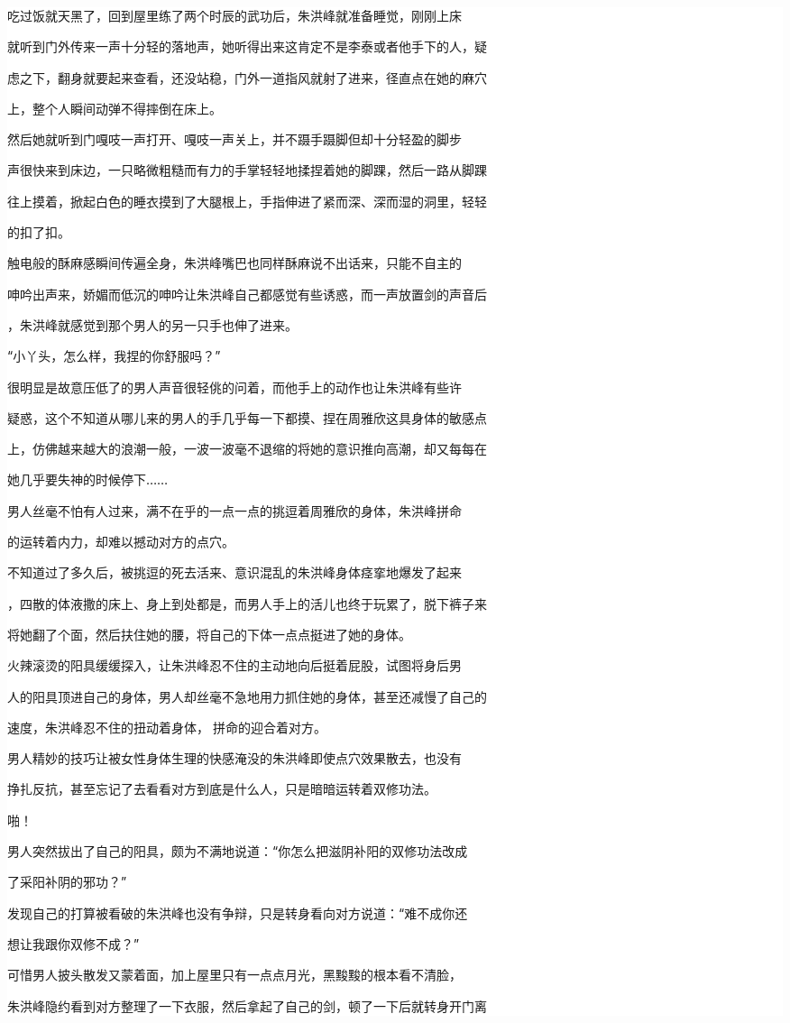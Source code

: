 吃过饭就天黑了，回到屋里练了两个时辰的武功后，朱洪峰就准备睡觉，刚刚上床

就听到门外传来一声十分轻的落地声，她听得出来这肯定不是李泰或者他手下的人，疑

虑之下，翻身就要起来查看，还没站稳，门外一道指风就射了进来，径直点在她的麻穴

上，整个人瞬间动弹不得摔倒在床上。

然后她就听到门嘎吱一声打开、嘎吱一声关上，并不蹑手蹑脚但却十分轻盈的脚步

声很快来到床边，一只略微粗糙而有力的手掌轻轻地揉捏着她的脚踝，然后一路从脚踝

往上摸着，掀起白色的睡衣摸到了大腿根上，手指伸进了紧而深、深而湿的洞里，轻轻

的扣了扣。

触电般的酥麻感瞬间传遍全身，朱洪峰嘴巴也同样酥麻说不出话来，只能不自主的

呻吟出声来，娇媚而低沉的呻吟让朱洪峰自己都感觉有些诱惑，而一声放置剑的声音后

，朱洪峰就感觉到那个男人的另一只手也伸了进来。

“小丫头，怎么样，我捏的你舒服吗？”

很明显是故意压低了的男人声音很轻佻的问着，而他手上的动作也让朱洪峰有些许

疑惑，这个不知道从哪儿来的男人的手几乎每一下都摸、捏在周雅欣这具身体的敏感点

上，仿佛越来越大的浪潮一般，一波一波毫不退缩的将她的意识推向高潮，却又每每在

她几乎要失神的时候停下……

男人丝毫不怕有人过来，满不在乎的一点一点的挑逗着周雅欣的身体，朱洪峰拼命

的运转着内力，却难以撼动对方的点穴。

不知道过了多久后，被挑逗的死去活来、意识混乱的朱洪峰身体痉挛地爆发了起来

，四散的体液撒的床上、身上到处都是，而男人手上的活儿也终于玩累了，脱下裤子来

将她翻了个面，然后扶住她的腰，将自己的下体一点点挺进了她的身体。

火辣滚烫的阳具缓缓探入，让朱洪峰忍不住的主动地向后挺着屁股，试图将身后男

人的阳具顶进自己的身体，男人却丝毫不急地用力抓住她的身体，甚至还减慢了自己的

速度，朱洪峰忍不住的扭动着身体， 拼命的迎合着对方。

男人精妙的技巧让被女性身体生理的快感淹没的朱洪峰即使点穴效果散去，也没有

挣扎反抗，甚至忘记了去看看对方到底是什么人，只是暗暗运转着双修功法。

啪！

男人突然拔出了自己的阳具，颇为不满地说道：“你怎么把滋阴补阳的双修功法改成

了采阳补阴的邪功？”

发现自己的打算被看破的朱洪峰也没有争辩，只是转身看向对方说道：“难不成你还

想让我跟你双修不成？”

可惜男人披头散发又蒙着面，加上屋里只有一点点月光，黑黢黢的根本看不清脸，

朱洪峰隐约看到对方整理了一下衣服，然后拿起了自己的剑，顿了一下后就转身开门离

